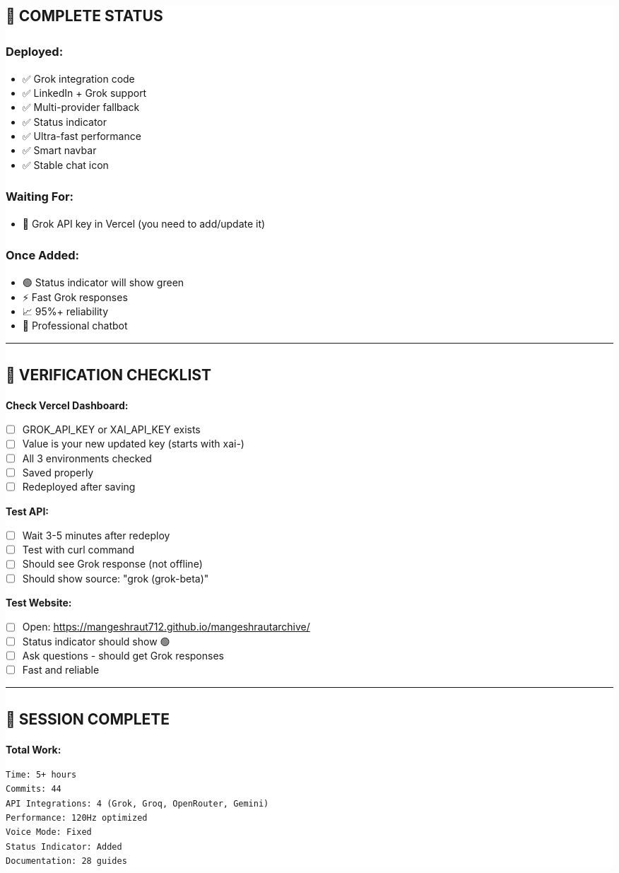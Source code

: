 
## 🎊 COMPLETE STATUS

### **Deployed:**
- ✅ Grok integration code
- ✅ LinkedIn + Grok support
- ✅ Multi-provider fallback
- ✅ Status indicator
- ✅ Ultra-fast performance
- ✅ Smart navbar
- ✅ Stable chat icon

### **Waiting For:**
- 🔑 Grok API key in Vercel (you need to add/update it)

### **Once Added:**
- 🟢 Status indicator will show green
- ⚡ Fast Grok responses
- 📈 95%+ reliability
- 🎯 Professional chatbot

---

## 📝 VERIFICATION CHECKLIST

**Check Vercel Dashboard:**
- [ ] GROK_API_KEY or XAI_API_KEY exists
- [ ] Value is your new updated key (starts with xai-)
- [ ] All 3 environments checked
- [ ] Saved properly
- [ ] Redeployed after saving

**Test API:**
- [ ] Wait 3-5 minutes after redeploy
- [ ] Test with curl command
- [ ] Should see Grok response (not offline)
- [ ] Should show source: "grok (grok-beta)"

**Test Website:**
- [ ] Open: https://mangeshraut712.github.io/mangeshrautarchive/
- [ ] Status indicator should show 🟢
- [ ] Ask questions - should get Grok responses
- [ ] Fast and reliable

---

## 🎉 SESSION COMPLETE

**Total Work:**
```
Time: 5+ hours
Commits: 44
API Integrations: 4 (Grok, Groq, OpenRouter, Gemini)
Performance: 120Hz optimized
Voice Mode: Fixed
Status Indicator: Added
Documentation: 28 guides
```
